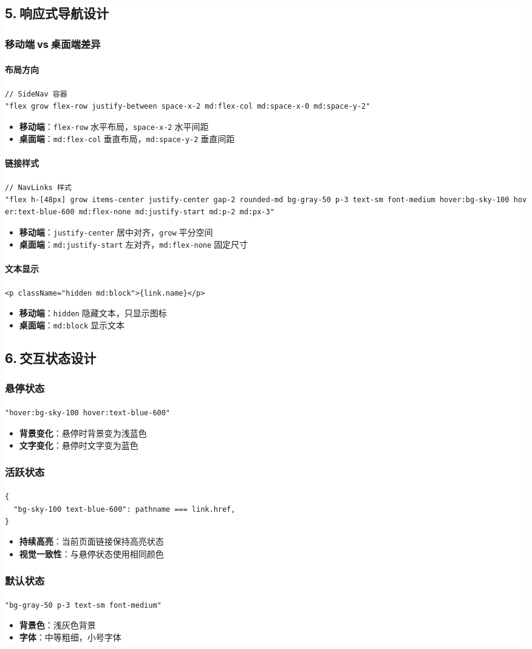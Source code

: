 ## 5. 响应式导航设计

### 移动端 vs 桌面端差异

#### 布局方向
```tsx
// SideNav 容器
"flex grow flex-row justify-between space-x-2 md:flex-col md:space-x-0 md:space-y-2"
```
- **移动端**：`flex-row` 水平布局，`space-x-2` 水平间距
- **桌面端**：`md:flex-col` 垂直布局，`md:space-y-2` 垂直间距

#### 链接样式
```tsx
// NavLinks 样式
"flex h-[48px] grow items-center justify-center gap-2 rounded-md bg-gray-50 p-3 text-sm font-medium hover:bg-sky-100 hover:text-blue-600 md:flex-none md:justify-start md:p-2 md:px-3"
```
- **移动端**：`justify-center` 居中对齐，`grow` 平分空间
- **桌面端**：`md:justify-start` 左对齐，`md:flex-none` 固定尺寸

#### 文本显示
```tsx
<p className="hidden md:block">{link.name}</p>
```
- **移动端**：`hidden` 隐藏文本，只显示图标
- **桌面端**：`md:block` 显示文本

## 6. 交互状态设计

### 悬停状态
```tsx
"hover:bg-sky-100 hover:text-blue-600"
```
- **背景变化**：悬停时背景变为浅蓝色
- **文字变化**：悬停时文字变为蓝色

### 活跃状态
```tsx
{
  "bg-sky-100 text-blue-600": pathname === link.href,
}
```
- **持续高亮**：当前页面链接保持高亮状态
- **视觉一致性**：与悬停状态使用相同颜色

### 默认状态
```tsx
"bg-gray-50 p-3 text-sm font-medium"
```
- **背景色**：浅灰色背景
- **字体**：中等粗细，小号字体
